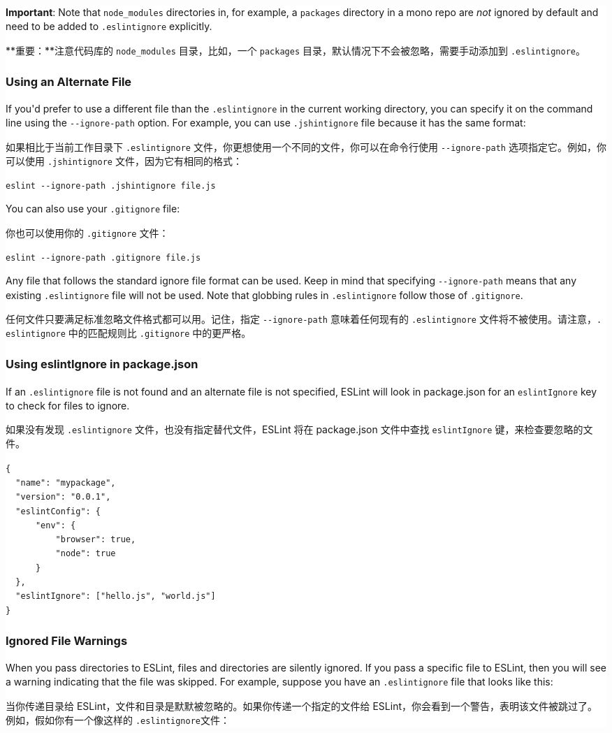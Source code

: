 **Important**: Note that `node_modules` directories in, for example, a `packages` directory in a mono repo are *not* ignored by default and need to be added to `.eslintignore` explicitly.

**重要：**注意代码库的 `node_modules` 目录，比如，一个 `packages` 目录，默认情况下不会被忽略，需要手动添加到 `.eslintignore`。

### Using an Alternate File

If you'd prefer to use a different file than the `.eslintignore` in the current working directory, you can specify it on the command line using the `--ignore-path` option. For example, you can use `.jshintignore` file because it has the same format:

如果相比于当前工作目录下 `.eslintignore` 文件，你更想使用一个不同的文件，你可以在命令行使用 `--ignore-path`  选项指定它。例如，你可以使用 `.jshintignore` 文件，因为它有相同的格式：

    eslint --ignore-path .jshintignore file.js

You can also use your `.gitignore` file:

你也可以使用你的 `.gitignore` 文件：

    eslint --ignore-path .gitignore file.js

Any file that follows the standard ignore file format can be used. Keep in mind that specifying `--ignore-path` means that any existing `.eslintignore` file will not be used. Note that globbing rules in `.eslintignore` follow those of `.gitignore`.

任何文件只要满足标准忽略文件格式都可以用。记住，指定 `--ignore-path` 意味着任何现有的 `.eslintignore` 文件将不被使用。请注意，`.eslintignore` 中的匹配规则比 `.gitignore` 中的更严格。

### Using eslintIgnore in package.json

If an `.eslintignore` file is not found and an alternate file is not specified, ESLint will look in package.json for an `eslintIgnore` key to check for files to ignore.

如果没有发现 `.eslintignore` 文件，也没有指定替代文件，ESLint 将在 package.json 文件中查找 `eslintIgnore` 键，来检查要忽略的文件。

    {
      "name": "mypackage",
      "version": "0.0.1",
      "eslintConfig": {
          "env": {
              "browser": true,
              "node": true
          }
      },
      "eslintIgnore": ["hello.js", "world.js"]
    }

### Ignored File Warnings

When you pass directories to ESLint, files and directories are silently ignored. If you pass a specific file to ESLint, then you will see a warning indicating that the file was skipped. For example, suppose you have an `.eslintignore` file that looks like this:

当你传递目录给 ESLint，文件和目录是默默被忽略的。如果你传递一个指定的文件给 ESLint，你会看到一个警告，表明该文件被跳过了。例如，假如你有一个像这样的 `.eslintignore`文件：

